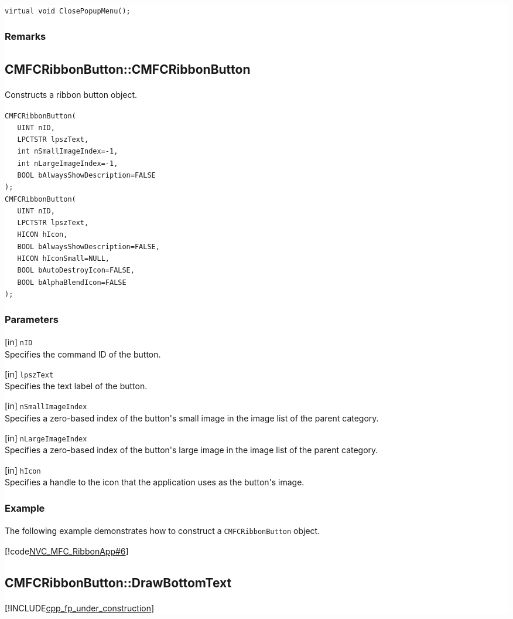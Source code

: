 ```  
virtual void ClosePopupMenu();  
```  
  
### Remarks  
  
##  <a name="cmfcribbonbutton__cmfcribbonbutton"></a>  CMFCRibbonButton::CMFCRibbonButton  
 Constructs a ribbon button object.  
  
```  
CMFCRibbonButton(  
   UINT nID,  
   LPCTSTR lpszText,  
   int nSmallImageIndex=-1,  
   int nLargeImageIndex=-1,  
   BOOL bAlwaysShowDescription=FALSE   
);  
CMFCRibbonButton(  
   UINT nID,  
   LPCTSTR lpszText,  
   HICON hIcon,  
   BOOL bAlwaysShowDescription=FALSE,  
   HICON hIconSmall=NULL,  
   BOOL bAutoDestroyIcon=FALSE,  
   BOOL bAlphaBlendIcon=FALSE   
);  
```  
  
### Parameters  
 [in] `nID`  
 Specifies the command ID of the button.  
  
 [in] `lpszText`  
 Specifies the text label of the button.  
  
 [in] `nSmallImageIndex`  
 Specifies a zero-based index of the button's small image in the image list of the parent category.  
  
 [in] `nLargeImageIndex`  
 Specifies a zero-based index of the button's large image in the image list of the parent category.  
  
 [in] `hIcon`  
 Specifies a handle to the icon that the application uses as the button's image.  
  
### Example  
 The following example demonstrates how to construct a `CMFCRibbonButton` object.  
  
 [!code[NVC_MFC_RibbonApp#6](../vs140/codesnippet/CPP/cmfcribbonbutton-class_2.cpp)]  
  
##  <a name="cmfcribbonbutton__drawbottomtext"></a>  CMFCRibbonButton::DrawBottomText  
 [!INCLUDE[cpp_fp_under_construction](../vs140/includes/cpp_fp_under_construction_md.md)]  
  
